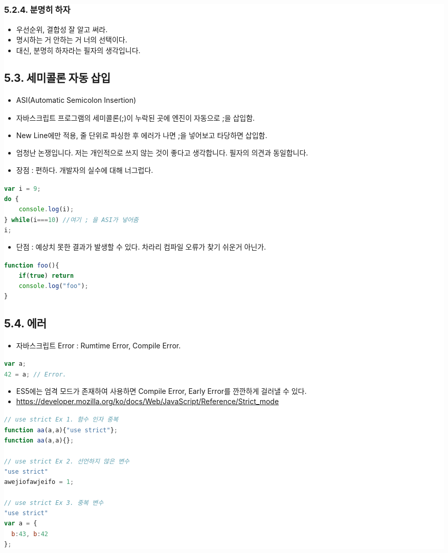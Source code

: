 ### 5.2.4. 분명히 하자
- 우선순위, 결합성 잘 알고 써라.
- 명시하는 거 안하는 거 너의 선택이다.
- 대신, 분명히 하자라는 필자의 생각입니다.

## 5.3. 세미콜론 자동 삽입
- ASI(Automatic Semicolon Insertion)
- 자바스크립트 프로그램의 세미콜론(;)이 누락된 곳에 엔진이 자동으로 ;을 삽입함.
- New Line에만 적용, 줄 단위로 파싱한 후 에러가 나면 ;을 넣어보고 타당하면 삽입함.
- 엄청난 논쟁입니다. 저는 개인적으로 쓰지 않는 것이 좋다고 생각합니다. 필자의 의견과 동일합니다.

- 장점 : 편하다. 개발자의 실수에 대해 너그럽다.

```javascript
var i = 9;
do {
    console.log(i);
} while(i===10) //여기 ; 을 ASI가 넣어줌
i;
```
- 단점 : 예상치 못한 결과가 발생할 수 있다.
        차라리 컴파일 오류가 찾기 쉬운거 아닌가.

```javascript
function foo(){
    if(true) return
    console.log("foo");
}
```

## 5.4. 에러

- 자바스크립트 Error : Rumtime Error, Compile Error.
```javascript
var a;
42 = a; // Error.
```

- ES5에는 엄격 모드가 존재하여 사용하면 Compile Error, Early Error를 깐깐하게 걸러낼 수 있다.
- https://developer.mozilla.org/ko/docs/Web/JavaScript/Reference/Strict_mode

```javascript
// use strict Ex 1. 함수 인자 중복
function aa(a,a){"use strict"};
function aa(a,a){};

// use strict Ex 2. 선언하지 않은 변수
"use strict"
awejiofawjeifo = 1;

// use strict Ex 3. 중복 변수
"use strict"
var a = {
  b:43, b:42
};
```
